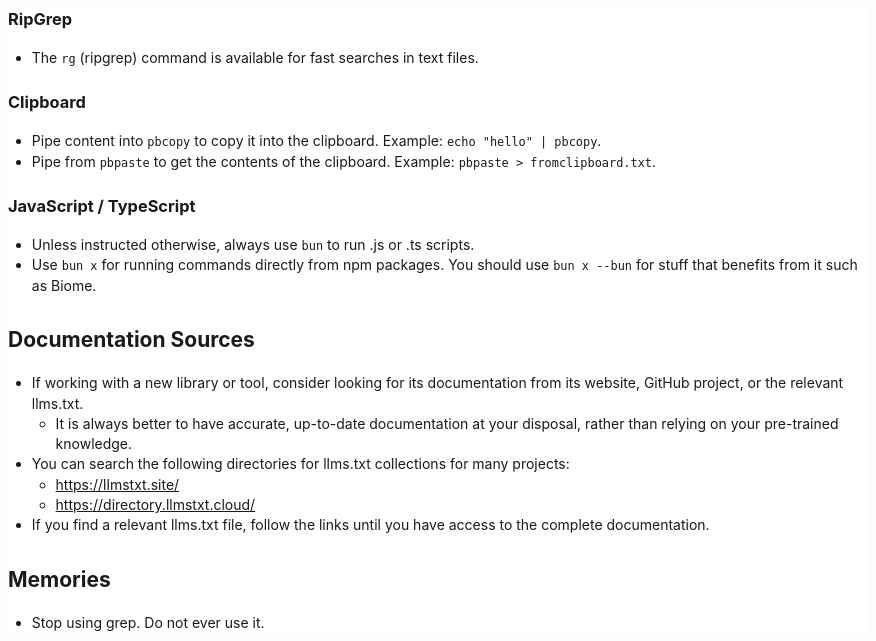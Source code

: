 ### RipGrep

- The `rg` (ripgrep) command is available for fast searches in text files.

### Clipboard

- Pipe content into `pbcopy` to copy it into the clipboard. Example: `echo "hello" | pbcopy`.
- Pipe from `pbpaste` to get the contents of the clipboard. Example: `pbpaste > fromclipboard.txt`.

### JavaScript / TypeScript

- Unless instructed otherwise, always use `bun` to run .js or .ts scripts.
- Use `bun x` for running commands directly from npm packages. You should use `bun x --bun` for stuff that benefits from it such as Biome.

## Documentation Sources

- If working with a new library or tool, consider looking for its documentation from its website, GitHub project, or the relevant llms.txt.
  - It is always better to have accurate, up-to-date documentation at your disposal, rather than relying on your pre-trained knowledge.
- You can search the following directories for llms.txt collections for many projects:
  - <https://llmstxt.site/>
  - <https://directory.llmstxt.cloud/>
- If you find a relevant llms.txt file, follow the links until you have access to the complete documentation.

## Memories

- Stop using grep. Do not ever use it.
